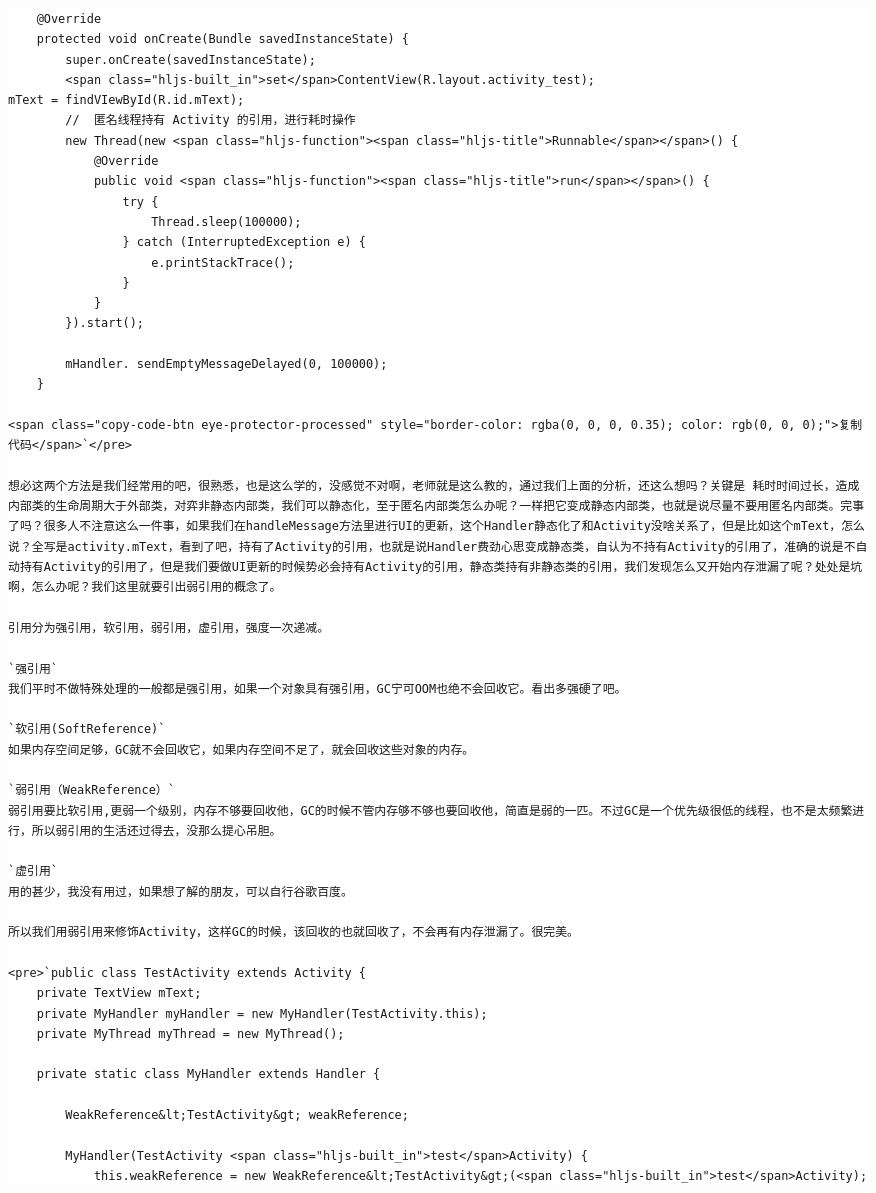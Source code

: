         @Override
        protected void onCreate(Bundle savedInstanceState) {
            super.onCreate(savedInstanceState);
            <span class="hljs-built_in">set</span>ContentView(R.layout.activity_test);
    mText = findVIewById(R.id.mText);
            //  匿名线程持有 Activity 的引用，进行耗时操作
            new Thread(new <span class="hljs-function"><span class="hljs-title">Runnable</span></span>() {
                @Override
                public void <span class="hljs-function"><span class="hljs-title">run</span></span>() {
                    try {
                        Thread.sleep(100000);
                    } catch (InterruptedException e) {
                        e.printStackTrace();
                    }
                }
            }).start();

            mHandler. sendEmptyMessageDelayed(0, 100000);
        }

    <span class="copy-code-btn eye-protector-processed" style="border-color: rgba(0, 0, 0, 0.35); color: rgb(0, 0, 0);">复制代码</span>`</pre>

    想必这两个方法是我们经常用的吧，很熟悉，也是这么学的，没感觉不对啊，老师就是这么教的，通过我们上面的分析，还这么想吗？关键是 耗时时间过长，造成内部类的生命周期大于外部类，对弈非静态内部类，我们可以静态化，至于匿名内部类怎么办呢？一样把它变成静态内部类，也就是说尽量不要用匿名内部类。完事了吗？很多人不注意这么一件事，如果我们在handleMessage方法里进行UI的更新，这个Handler静态化了和Activity没啥关系了，但是比如这个mText，怎么说？全写是activity.mText，看到了吧，持有了Activity的引用，也就是说Handler费劲心思变成静态类，自认为不持有Activity的引用了，准确的说是不自动持有Activity的引用了，但是我们要做UI更新的时候势必会持有Activity的引用，静态类持有非静态类的引用，我们发现怎么又开始内存泄漏了呢？处处是坑啊，怎么办呢？我们这里就要引出弱引用的概念了。

    引用分为强引用，软引用，弱引用，虚引用，强度一次递减。

    `强引用`
    我们平时不做特殊处理的一般都是强引用，如果一个对象具有强引用，GC宁可OOM也绝不会回收它。看出多强硬了吧。

    `软引用(SoftReference)`
    如果内存空间足够，GC就不会回收它，如果内存空间不足了，就会回收这些对象的内存。

    `弱引用（WeakReference）`
    弱引用要比软引用,更弱一个级别，内存不够要回收他，GC的时候不管内存够不够也要回收他，简直是弱的一匹。不过GC是一个优先级很低的线程，也不是太频繁进行，所以弱引用的生活还过得去，没那么提心吊胆。

    `虚引用`
    用的甚少，我没有用过，如果想了解的朋友，可以自行谷歌百度。

    所以我们用弱引用来修饰Activity，这样GC的时候，该回收的也就回收了，不会再有内存泄漏了。很完美。

    <pre>`public class TestActivity extends Activity {
        private TextView mText;
        private MyHandler myHandler = new MyHandler(TestActivity.this);
        private MyThread myThread = new MyThread();

        private static class MyHandler extends Handler {

            WeakReference&lt;TestActivity&gt; weakReference;

            MyHandler(TestActivity <span class="hljs-built_in">test</span>Activity) {
                this.weakReference = new WeakReference&lt;TestActivity&gt;(<span class="hljs-built_in">test</span>Activity);
